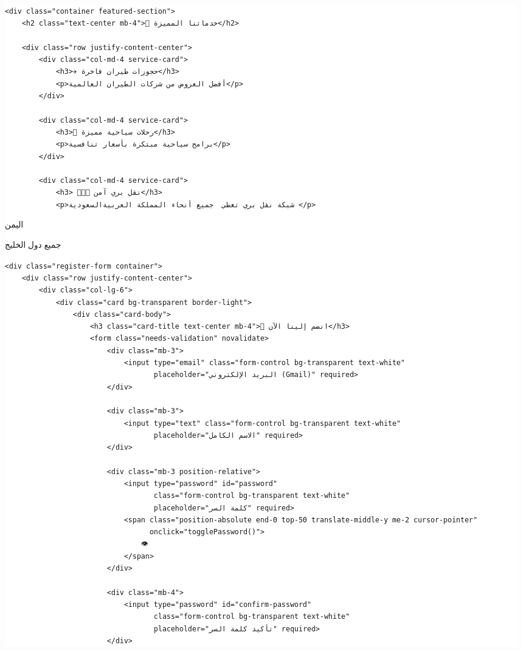     <div class="container featured-section">
        <h2 class="text-center mb-4">🌟 خدماتنا المميزة</h2>
        
        <div class="row justify-content-center">
            <div class="col-md-4 service-card">
                <h3>✈️ حجوزات طيران فاخرة</h3>
                <p>أفضل العروض من شركات الطيران العالمية</p>
            </div>
            
            <div class="col-md-4 service-card">
                <h3>🏰 رحلات سياحية مميزة</h3>
                <p>برامج سياحية مبتكرة بأسعار تنافسية</p>
            </div>
            
            <div class="col-md-4 service-card">
                <h3> 🚌🚌🚊 نقل بري آمن</h3>
                <p>شبكة نقل بري تغطي  جميع أنحاء المملكة العربيةالسعودية </p>
<p>  اليمن  </p>

<p> جميع دول الخليج </p>
            </div>
        </div>
    </div>

    <div class="register-form container">
        <div class="row justify-content-center">
            <div class="col-lg-6">
                <div class="card bg-transparent border-light">
                    <div class="card-body">
                        <h3 class="card-title text-center mb-4">🎉 انضم إلينا الآن</h3>
                        <form class="needs-validation" novalidate>
                            <div class="mb-3">
                                <input type="email" class="form-control bg-transparent text-white" 
                                       placeholder="البريد الإلكتروني (Gmail)" required>
                            </div>
                            
                            <div class="mb-3">
                                <input type="text" class="form-control bg-transparent text-white" 
                                       placeholder="الاسم الكامل" required>
                            </div>
                            
                            <div class="mb-3 position-relative">
                                <input type="password" id="password" 
                                       class="form-control bg-transparent text-white" 
                                       placeholder="كلمة السر" required>
                                <span class="position-absolute end-0 top-50 translate-middle-y me-2 cursor-pointer"
                                      onclick="togglePassword()">
                                    👁️
                                </span>
                            </div>
                            
                            <div class="mb-4">
                                <input type="password" id="confirm-password" 
                                       class="form-control bg-transparent text-white" 
                                       placeholder="تأكيد كلمة السر" required>
                            </div>
                            